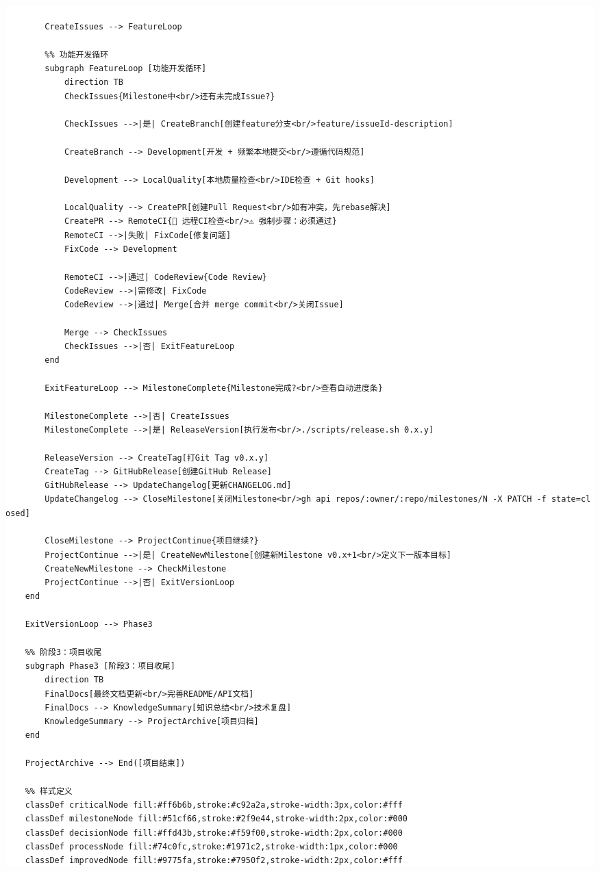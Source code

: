 ```mermaid

        CreateIssues --> FeatureLoop

        %% 功能开发循环
        subgraph FeatureLoop [功能开发循环]
            direction TB
            CheckIssues{Milestone中<br/>还有未完成Issue?}

            CheckIssues -->|是| CreateBranch[创建feature分支<br/>feature/issueId-description]

            CreateBranch --> Development[开发 + 频繁本地提交<br/>遵循代码规范]

            Development --> LocalQuality[本地质量检查<br/>IDE检查 + Git hooks]

            LocalQuality --> CreatePR[创建Pull Request<br/>如有冲突，先rebase解决]
            CreatePR --> RemoteCI{🔴 远程CI检查<br/>⚠️ 强制步骤：必须通过}
            RemoteCI -->|失败| FixCode[修复问题]
            FixCode --> Development

            RemoteCI -->|通过| CodeReview{Code Review}
            CodeReview -->|需修改| FixCode
            CodeReview -->|通过| Merge[合并 merge commit<br/>关闭Issue]

            Merge --> CheckIssues
            CheckIssues -->|否| ExitFeatureLoop
        end

        ExitFeatureLoop --> MilestoneComplete{Milestone完成?<br/>查看自动进度条}

        MilestoneComplete -->|否| CreateIssues
        MilestoneComplete -->|是| ReleaseVersion[执行发布<br/>./scripts/release.sh 0.x.y]

        ReleaseVersion --> CreateTag[打Git Tag v0.x.y]
        CreateTag --> GitHubRelease[创建GitHub Release]
        GitHubRelease --> UpdateChangelog[更新CHANGELOG.md]
        UpdateChangelog --> CloseMilestone[关闭Milestone<br/>gh api repos/:owner/:repo/milestones/N -X PATCH -f state=closed]

        CloseMilestone --> ProjectContinue{项目继续?}
        ProjectContinue -->|是| CreateNewMilestone[创建新Milestone v0.x+1<br/>定义下一版本目标]
        CreateNewMilestone --> CheckMilestone
        ProjectContinue -->|否| ExitVersionLoop
    end

    ExitVersionLoop --> Phase3

    %% 阶段3：项目收尾
    subgraph Phase3 [阶段3：项目收尾]
        direction TB
        FinalDocs[最终文档更新<br/>完善README/API文档]
        FinalDocs --> KnowledgeSummary[知识总结<br/>技术复盘]
        KnowledgeSummary --> ProjectArchive[项目归档]
    end

    ProjectArchive --> End([项目结束])

    %% 样式定义
    classDef criticalNode fill:#ff6b6b,stroke:#c92a2a,stroke-width:3px,color:#fff
    classDef milestoneNode fill:#51cf66,stroke:#2f9e44,stroke-width:2px,color:#000
    classDef decisionNode fill:#ffd43b,stroke:#f59f00,stroke-width:2px,color:#000
    classDef processNode fill:#74c0fc,stroke:#1971c2,stroke-width:1px,color:#000
    classDef improvedNode fill:#9775fa,stroke:#7950f2,stroke-width:2px,color:#fff

```
